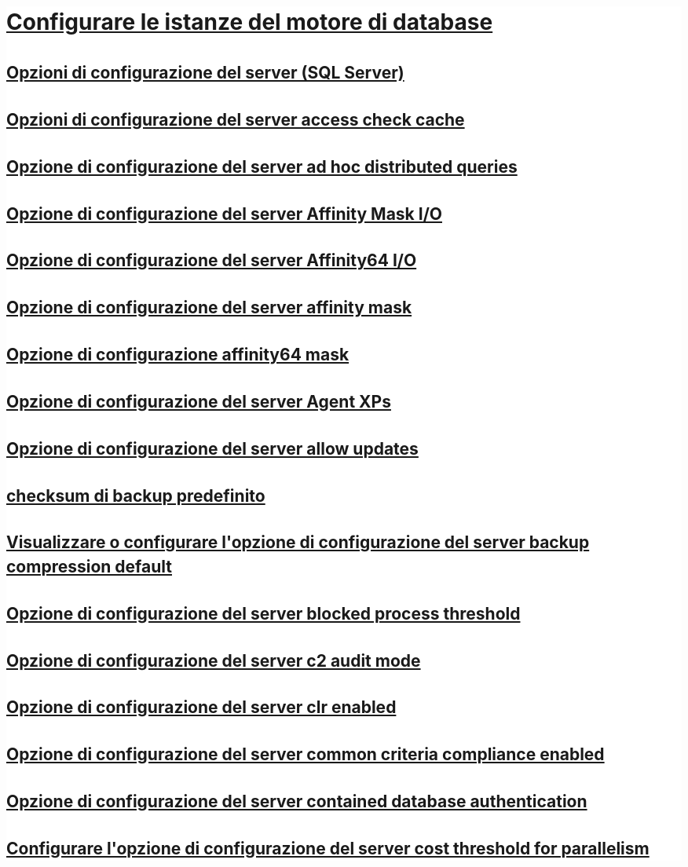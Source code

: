 # [Configurare le istanze del motore di database](configure-database-engine-instances-sql-server.md)
## [Opzioni di configurazione del server (SQL Server)](server-configuration-options-sql-server.md)
## [Opzioni di configurazione del server access check cache](access-check-cache-server-configuration-options.md)
## [Opzione di configurazione del server ad hoc distributed queries](ad-hoc-distributed-queries-server-configuration-option.md)
## [Opzione di configurazione del server Affinity Mask I/O](affinity-input-output-mask-server-configuration-option.md)
## [Opzione di configurazione del server Affinity64 I/O](affinity64-input-output-mask-server-configuration-option.md)
## [Opzione di configurazione del server affinity mask](affinity-mask-server-configuration-option.md)
## [Opzione di configurazione affinity64 mask](affinity64-mask-server-configuration-option.md)
## [Opzione di configurazione del server Agent XPs](agent-xps-server-configuration-option.md)
## [Opzione di configurazione del server allow updates](allow-updates-server-configuration-option.md)
## [checksum di backup predefinito](../backup-checksum-default.md)
## [Visualizzare o configurare l'opzione di configurazione del server backup compression default](view-or-configure-the-backup-compression-default-server-configuration-option.md)
## [Opzione di configurazione del server blocked process threshold](blocked-process-threshold-server-configuration-option.md)
## [Opzione di configurazione del server c2 audit mode](c2-audit-mode-server-configuration-option.md)
## [Opzione di configurazione del server clr enabled](clr-enabled-server-configuration-option.md)
## [Opzione di configurazione del server common criteria compliance enabled](common-criteria-compliance-enabled-server-configuration-option.md)
## [Opzione di configurazione del server contained database authentication](contained-database-authentication-server-configuration-option.md)
## [Configurare l'opzione di configurazione del server cost threshold for parallelism](configure-the-cost-threshold-for-parallelism-server-configuration-option.md)